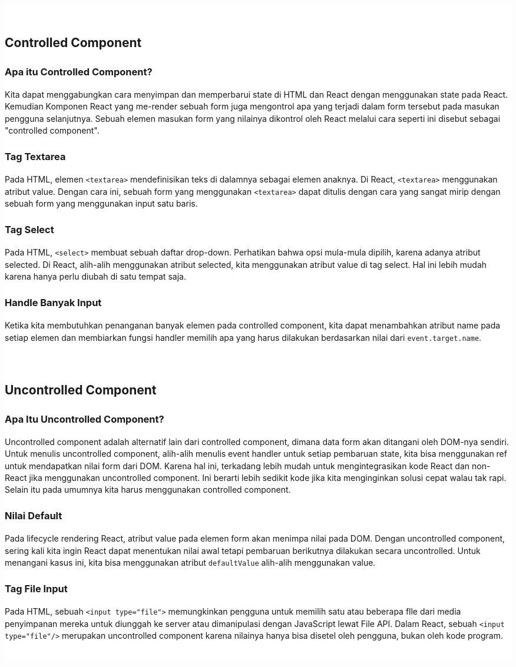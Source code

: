 <br>

## Controlled Component
### Apa itu Controlled Component?
Kita dapat menggabungkan cara menyimpan dan memperbarui state di HTML dan React dengan menggunakan state pada React. Kemudian Komponen React yang me-render sebuah form juga mengontrol apa yang terjadi dalam form tersebut pada masukan pengguna selanjutnya. Sebuah elemen masukan form yang nilainya dikontrol oleh React melalui cara seperti ini disebut sebagai "controlled component".

### Tag Textarea
Pada HTML, elemen `<textarea>` mendefinisikan teks di dalamnya sebagai elemen anaknya. Di React, `<textarea>` menggunakan atribut value. Dengan cara ini, sebuah form yang menggunakan `<textarea>` dapat ditulis dengan cara yang sangat mirip dengan sebuah form yang menggunakan input satu baris.

### Tag Select
Pada HTML, `<select>` membuat sebuah daftar drop-down. Perhatikan bahwa opsi mula-mula dipilih, karena adanya atribut selected. Di React, alih-alih menggunakan atribut selected, kita menggunakan atribut value di tag select. Hal ini lebih mudah karena hanya perlu diubah di satu tempat saja.

### Handle Banyak Input
Ketika kita membutuhkan penanganan banyak elemen pada controlled component, kita dapat menambahkan atribut name pada setiap elemen dan membiarkan fungsi handler memilih apa yang harus dilakukan berdasarkan nilai dari `event.target.name`.

<br>

## Uncontrolled Component
### Apa Itu Uncontrolled Component?
Uncontrolled component adalah alternatif lain dari controlled component, dimana data form akan ditangani oleh DOM-nya sendiri. Untuk menulis uncontrolled component, alih-alih menulis event handler untuk setiap pembaruan state, kita bisa menggunakan ref untuk mendapatkan nilai form dari DOM. Karena hal ini, terkadang lebih mudah untuk mengintegrasikan kode React dan non-React jika menggunakan uncontrolled component. Ini berarti lebih sedikit kode jika kita menginginkan solusi cepat walau tak rapi. Selain itu pada umumnya kita harus menggunakan controlled component.

### Nilai Default
Pada lifecycle rendering React, atribut value pada elemen form akan menimpa nilai pada DOM. Dengan uncontrolled component, sering kali kita ingin React dapat menentukan nilai awal tetapi pembaruan berikutnya dilakukan secara uncontrolled. Untuk menangani kasus ini, kita bisa menggunakan atribut `defaultValue` alih-alih menggunakan value.

### Tag File Input
Pada HTML, sebuah `<input type="file">` memungkinkan pengguna untuk memilih satu atau beberapa flle dari media penyimpanan mereka untuk diunggah ke server atau dimanipulasi dengan JavaScript lewat File API. Dalam React, sebuah `<input type="file"/>` merupakan uncontrolled component karena nilainya hanya bisa disetel oleh pengguna, bukan oleh kode program.

<br>
